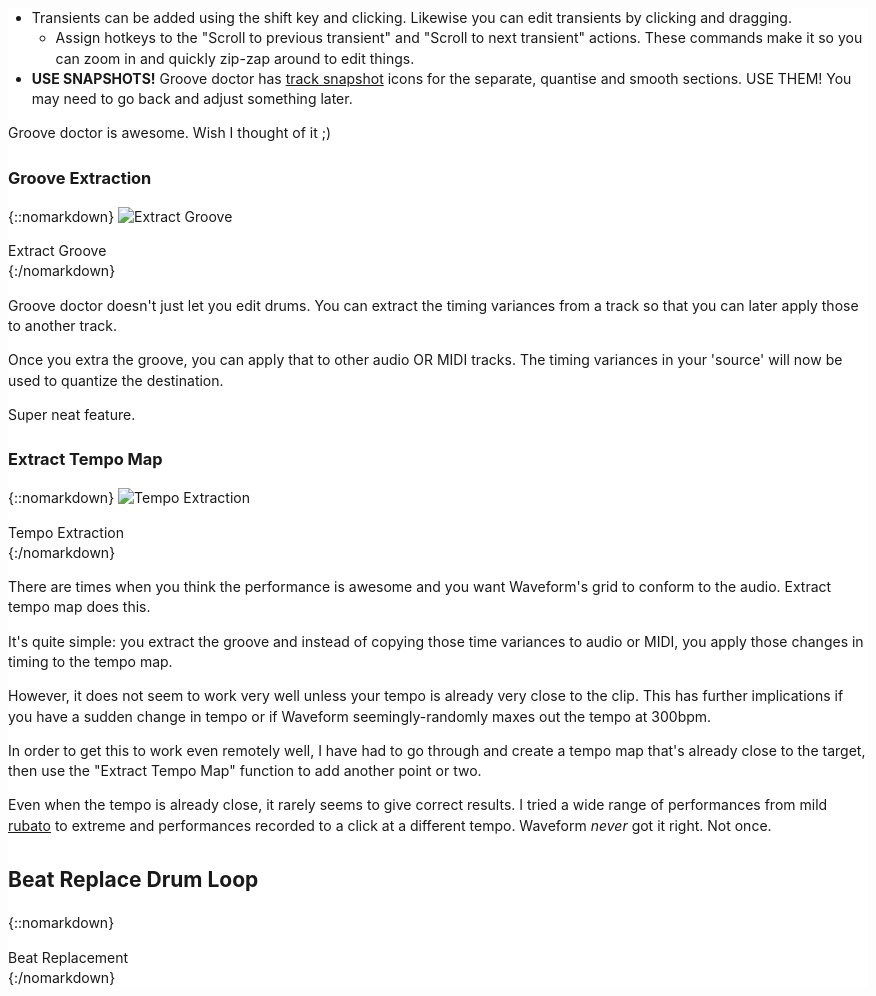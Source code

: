 * Transients can be added using the shift key and clicking. Likewise you can edit transients by clicking and dragging.
  * Assign hotkeys to the "Scroll to previous transient" and "Scroll to next transient" actions. These commands make it so you can zoom in and quickly zip-zap around to edit things.
* **USE SNAPSHOTS!** Groove doctor has [track snapshot](#track-snapshots) icons for the separate, quantise and smooth sections. USE THEM! You may need to go back and adjust something later.

Groove doctor is awesome. Wish I thought of it ;)

### Groove Extraction

{::nomarkdown}
<img src="/assets/Waveform/10/Extract.png" alt="Extract Groove">
<div class="image-caption">Extract Groove</div>
{:/nomarkdown}

Groove doctor doesn't just let you edit drums. You can extract the timing variances from a track so that you can later apply those to another track.

Once you extra the groove, you can apply that to other audio OR MIDI tracks. The timing variances in your 'source' will now be used to quantize the destination.

Super neat feature.

### Extract Tempo Map

{::nomarkdown}
<img src="/assets/Waveform/10/TempoExtract.png" alt="Tempo Extraction">
<div class="image-caption">Tempo Extraction</div>
{:/nomarkdown}

There are times when you think the performance is awesome and you want Waveform's grid to conform to the audio. Extract tempo map does this.

It's quite simple: you extract the groove and instead of copying those time variances to audio or MIDI, you apply those changes in timing to the tempo map.

However, it does not seem to work very well unless your tempo is already very close to the clip. This has further implications if you have a sudden change in tempo or if Waveform seemingly-randomly maxes out the tempo at 300bpm.

In order to get this to work even remotely well, I have had to go through and create a tempo map that's already close to the target, then use the "Extract Tempo Map" function to add another point or two.

Even when the tempo is already close, it rarely seems to give correct results. I tried a wide range of performances from mild [rubato](https://en.wikipedia.org/wiki/Tempo_rubato) to extreme and performances recorded to a click at a different tempo. Waveform _never_ got it right. Not once.

## Beat Replace Drum Loop

{::nomarkdown}
<video autoplay loop muted class="gifvid">
<source src="/assets/Waveform/10/BeatReplace.mp4" type="video/mp4">
Your browser does not support the video tag.
</video>
<div class="video-caption">Beat Replacement</div>
{:/nomarkdown}
